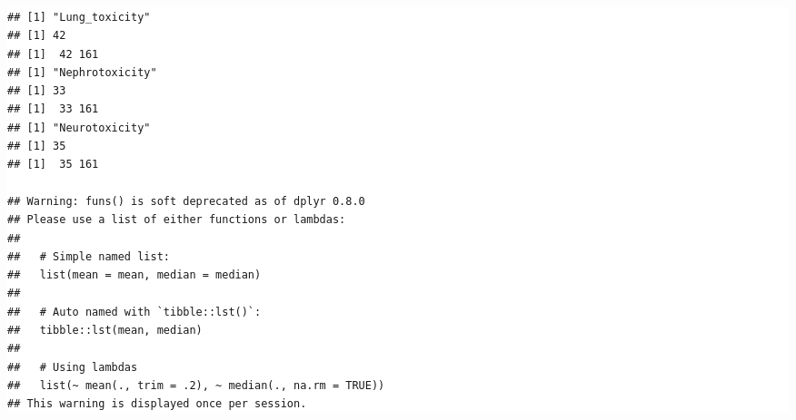     ## [1] "Lung_toxicity"
    ## [1] 42
    ## [1]  42 161
    ## [1] "Nephrotoxicity"
    ## [1] 33
    ## [1]  33 161
    ## [1] "Neurotoxicity"
    ## [1] 35
    ## [1]  35 161

    ## Warning: funs() is soft deprecated as of dplyr 0.8.0
    ## Please use a list of either functions or lambdas: 
    ## 
    ##   # Simple named list: 
    ##   list(mean = mean, median = median)
    ## 
    ##   # Auto named with `tibble::lst()`: 
    ##   tibble::lst(mean, median)
    ## 
    ##   # Using lambdas
    ##   list(~ mean(., trim = .2), ~ median(., na.rm = TRUE))
    ## This warning is displayed once per session.

